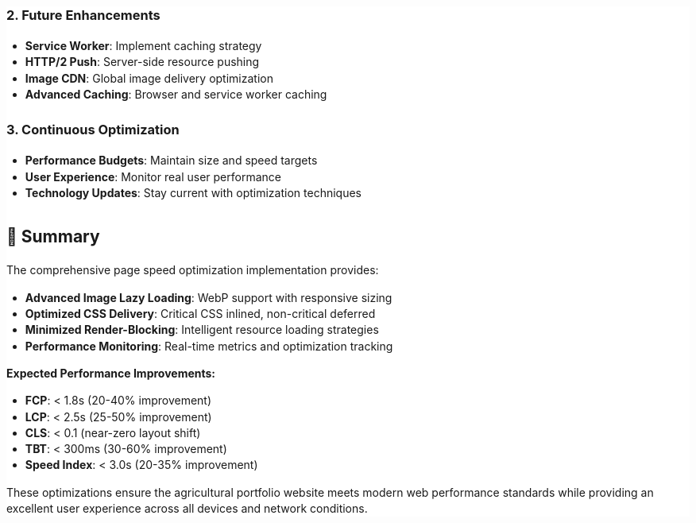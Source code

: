 ### 2. **Future Enhancements**

- **Service Worker**: Implement caching strategy
- **HTTP/2 Push**: Server-side resource pushing
- **Image CDN**: Global image delivery optimization
- **Advanced Caching**: Browser and service worker caching

### 3. **Continuous Optimization**

- **Performance Budgets**: Maintain size and speed targets
- **User Experience**: Monitor real user performance
- **Technology Updates**: Stay current with optimization techniques

## 🎉 **Summary**

The comprehensive page speed optimization implementation provides:

- **Advanced Image Lazy Loading**: WebP support with responsive sizing
- **Optimized CSS Delivery**: Critical CSS inlined, non-critical deferred
- **Minimized Render-Blocking**: Intelligent resource loading strategies
- **Performance Monitoring**: Real-time metrics and optimization tracking

**Expected Performance Improvements:**

- **FCP**: < 1.8s (20-40% improvement)
- **LCP**: < 2.5s (25-50% improvement)
- **CLS**: < 0.1 (near-zero layout shift)
- **TBT**: < 300ms (30-60% improvement)
- **Speed Index**: < 3.0s (20-35% improvement)

These optimizations ensure the agricultural portfolio website meets modern web performance standards while providing an excellent user experience across all devices and network conditions.
